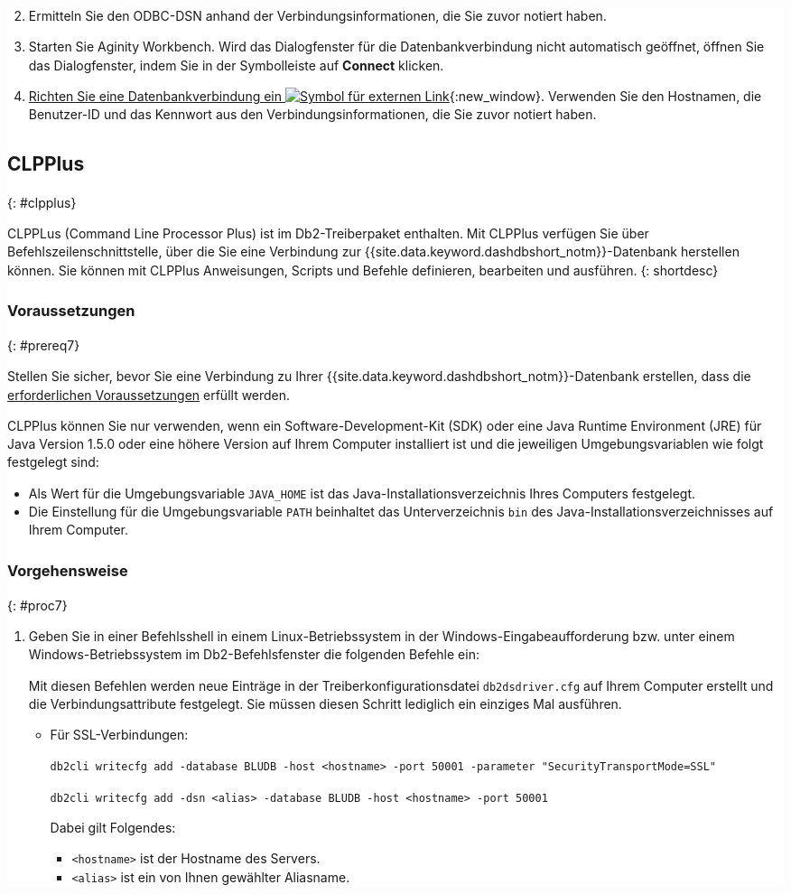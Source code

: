 2. Ermitteln Sie den ODBC-DSN anhand der Verbindungsinformationen, die Sie zuvor notiert haben.

3. Starten Sie Aginity Workbench. Wird das Dialogfenster für die Datenbankverbindung nicht automatisch geöffnet, öffnen Sie das Dialogfenster, indem Sie in der Symbolleiste auf **Connect** klicken.

4. [Richten Sie eine Datenbankverbindung ein ![Symbol für externen Link](../../../icons/launch-glyph.svg "Symbol für externen Link")](https://www.aginity.com/documentation/WB/dashDB/Default.htm#Aginity_Topics/Aginity_Workbench/Database_Connection_Dialog_Box.htm){:new_window}. Verwenden Sie den Hostnamen, die Benutzer-ID und das Kennwort aus den Verbindungsinformationen, die Sie zuvor notiert haben.

## CLPPlus
{: #clpplus}

CLPPLus (Command Line Processor Plus) ist im Db2-Treiberpaket enthalten. Mit CLPPlus verfügen Sie über Befehlszeilenschnittstelle, über die Sie eine Verbindung zur {{site.data.keyword.dashdbshort_notm}}-Datenbank herstellen können. Sie können mit CLPPlus Anweisungen, Scripts und Befehle definieren, bearbeiten und ausführen.
{: shortdesc}

### Voraussetzungen
{: #prereq7}

Stellen Sie sicher, bevor Sie eine Verbindung zu Ihrer {{site.data.keyword.dashdbshort_notm}}-Datenbank erstellen, dass die [erforderlichen Voraussetzungen](/docs/services/Db2whc/connecting?topic=Db2whc-connect_ov#prereqs) erfüllt werden.

CLPPlus können Sie nur verwenden, wenn ein Software-Development-Kit (SDK) oder eine Java Runtime Environment (JRE) für Java Version 1.5.0 oder eine höhere Version auf Ihrem Computer installiert ist und die jeweiligen Umgebungsvariablen wie folgt festgelegt sind:

- Als Wert für die Umgebungsvariable `JAVA_HOME` ist das Java-Installationsverzeichnis Ihres Computers festgelegt.
- Die Einstellung für die Umgebungsvariable `PATH` beinhaltet das Unterverzeichnis `bin` des Java-Installationsverzeichnisses auf Ihrem Computer.

### Vorgehensweise
{: #proc7}

1. Geben Sie in einer Befehlsshell in einem Linux-Betriebssystem in der Windows-Eingabeaufforderung bzw. unter einem Windows-Betriebssystem im Db2-Befehlsfenster die folgenden Befehle ein:

   Mit diesen Befehlen werden neue Einträge in der Treiberkonfigurationsdatei `db2dsdriver.cfg` auf Ihrem Computer erstellt und die Verbindungsattribute festgelegt. Sie müssen diesen Schritt lediglich ein einziges Mal ausführen.

   - Für SSL-Verbindungen:

     `db2cli writecfg add -database BLUDB -host <hostname> -port 50001 -parameter "SecurityTransportMode=SSL"`

     `db2cli writecfg add -dsn <alias> -database BLUDB -host <hostname> -port 50001`  

     Dabei gilt Folgendes:
     
     - `<hostname>` ist der Hostname des Servers.
     - `<alias>` ist ein von Ihnen gewählter Aliasname.
